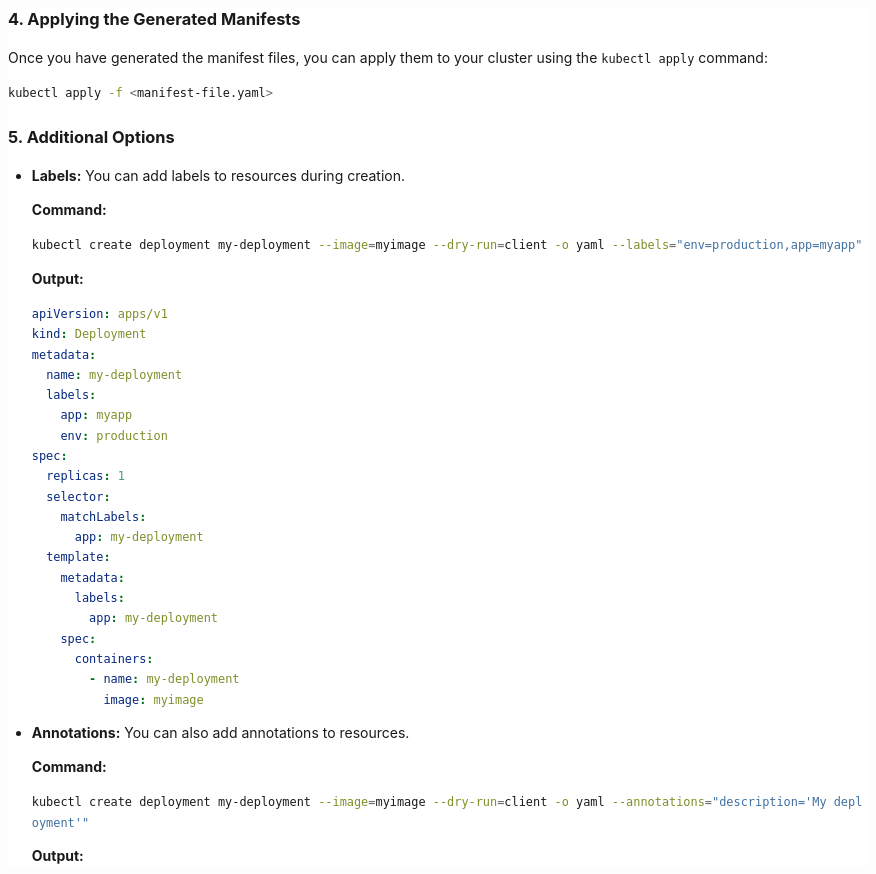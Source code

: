 ### 4. Applying the Generated Manifests

Once you have generated the manifest files, you can apply them to your cluster using the `kubectl apply` command:

```sh
kubectl apply -f <manifest-file.yaml>
```

### 5. Additional Options

- **Labels:**
  You can add labels to resources during creation.

  **Command:**

  ```sh
  kubectl create deployment my-deployment --image=myimage --dry-run=client -o yaml --labels="env=production,app=myapp"
  ```

  **Output:**

  ```yaml
  apiVersion: apps/v1
  kind: Deployment
  metadata:
    name: my-deployment
    labels:
      app: myapp
      env: production
  spec:
    replicas: 1
    selector:
      matchLabels:
        app: my-deployment
    template:
      metadata:
        labels:
          app: my-deployment
      spec:
        containers:
          - name: my-deployment
            image: myimage
  ```

- **Annotations:**
  You can also add annotations to resources.

  **Command:**

  ```sh
  kubectl create deployment my-deployment --image=myimage --dry-run=client -o yaml --annotations="description='My deployment'"
  ```

  **Output:**

